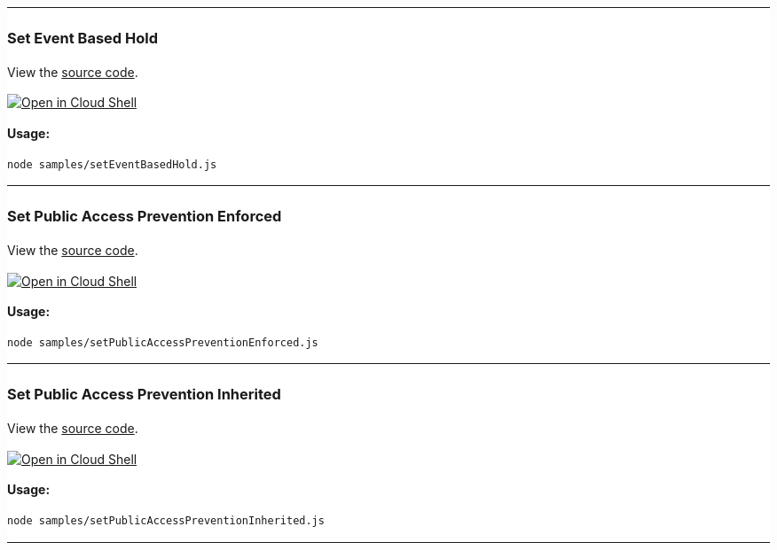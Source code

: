 
-----




### Set Event Based Hold

View the [source code](https://github.com/googleapis/nodejs-storage/blob/main/samples/setEventBasedHold.js).

[![Open in Cloud Shell][shell_img]](https://console.cloud.google.com/cloudshell/open?git_repo=https://github.com/googleapis/nodejs-storage&page=editor&open_in_editor=samples/setEventBasedHold.js,samples/README.md)

__Usage:__


`node samples/setEventBasedHold.js`


-----




### Set Public Access Prevention Enforced

View the [source code](https://github.com/googleapis/nodejs-storage/blob/main/samples/setPublicAccessPreventionEnforced.js).

[![Open in Cloud Shell][shell_img]](https://console.cloud.google.com/cloudshell/open?git_repo=https://github.com/googleapis/nodejs-storage&page=editor&open_in_editor=samples/setPublicAccessPreventionEnforced.js,samples/README.md)

__Usage:__


`node samples/setPublicAccessPreventionEnforced.js`


-----




### Set Public Access Prevention Inherited

View the [source code](https://github.com/googleapis/nodejs-storage/blob/main/samples/setPublicAccessPreventionInherited.js).

[![Open in Cloud Shell][shell_img]](https://console.cloud.google.com/cloudshell/open?git_repo=https://github.com/googleapis/nodejs-storage&page=editor&open_in_editor=samples/setPublicAccessPreventionInherited.js,samples/README.md)

__Usage:__


`node samples/setPublicAccessPreventionInherited.js`


-----



[//]: # "This README.md file is auto-generated, all changes to this file will be lost."
[//]: # "To regenerate it, use `python -m synthtool`."
[shell_img]: https://gstatic.com/cloudssh/images/open-btn.png
[shell_link]: https://console.cloud.google.com/cloudshell/open?git_repo=https://github.com/googleapis/nodejs-storage&page=editor&open_in_editor=samples/README.md
[product-docs]: https://cloud.google.com/storage